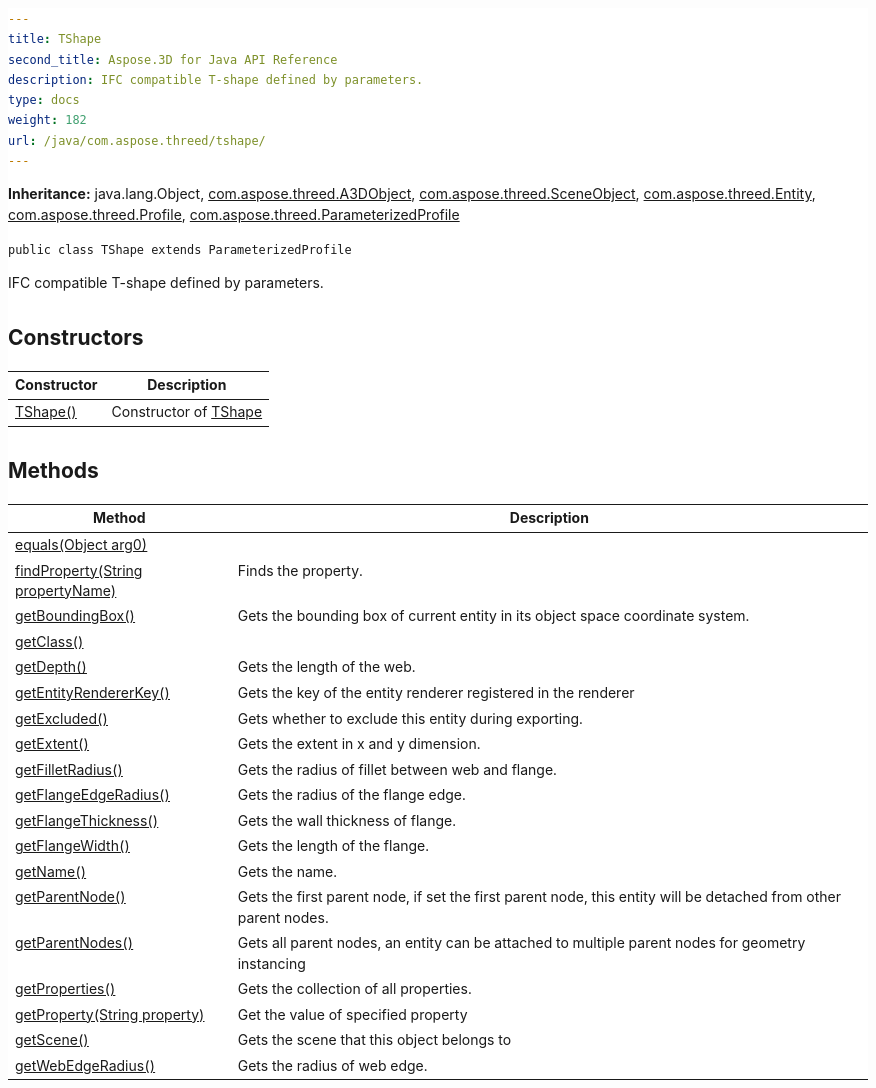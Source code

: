 ```yaml
---
title: TShape
second_title: Aspose.3D for Java API Reference
description: IFC compatible T-shape defined by parameters.
type: docs
weight: 182
url: /java/com.aspose.threed/tshape/
---
```


**Inheritance:**
java.lang.Object, [com.aspose.threed.A3DObject](../../com.aspose.threed/a3dobject), [com.aspose.threed.SceneObject](../../com.aspose.threed/sceneobject), [com.aspose.threed.Entity](../../com.aspose.threed/entity), [com.aspose.threed.Profile](../../com.aspose.threed/profile), [com.aspose.threed.ParameterizedProfile](../../com.aspose.threed/parameterizedprofile)
```
public class TShape extends ParameterizedProfile
```

IFC compatible T-shape defined by parameters.
## Constructors

| Constructor | Description |
| --- | --- |
| [TShape()](#TShape--) | Constructor of [TShape](../../com.aspose.threed/tshape) |
## Methods

| Method | Description |
| --- | --- |
| [equals(Object arg0)](#equals-java.lang.Object-) |  |
| [findProperty(String propertyName)](#findProperty-java.lang.String-) | Finds the property. |
| [getBoundingBox()](#getBoundingBox--) | Gets the bounding box of current entity in its object space coordinate system. |
| [getClass()](#getClass--) |  |
| [getDepth()](#getDepth--) | Gets the length of the web. |
| [getEntityRendererKey()](#getEntityRendererKey--) | Gets the key of the entity renderer registered in the renderer |
| [getExcluded()](#getExcluded--) | Gets whether to exclude this entity during exporting. |
| [getExtent()](#getExtent--) | Gets the extent in x and y dimension. |
| [getFilletRadius()](#getFilletRadius--) | Gets the radius of fillet between web and flange. |
| [getFlangeEdgeRadius()](#getFlangeEdgeRadius--) | Gets the radius of the flange edge. |
| [getFlangeThickness()](#getFlangeThickness--) | Gets the wall thickness of flange. |
| [getFlangeWidth()](#getFlangeWidth--) | Gets the length of the flange. |
| [getName()](#getName--) | Gets the name. |
| [getParentNode()](#getParentNode--) | Gets the first parent node, if set the first parent node, this entity will be detached from other parent nodes. |
| [getParentNodes()](#getParentNodes--) | Gets all parent nodes, an entity can be attached to multiple parent nodes for geometry instancing |
| [getProperties()](#getProperties--) | Gets the collection of all properties. |
| [getProperty(String property)](#getProperty-java.lang.String-) | Get the value of specified property |
| [getScene()](#getScene--) | Gets the scene that this object belongs to |
| [getWebEdgeRadius()](#getWebEdgeRadius--) | Gets the radius of web edge. |